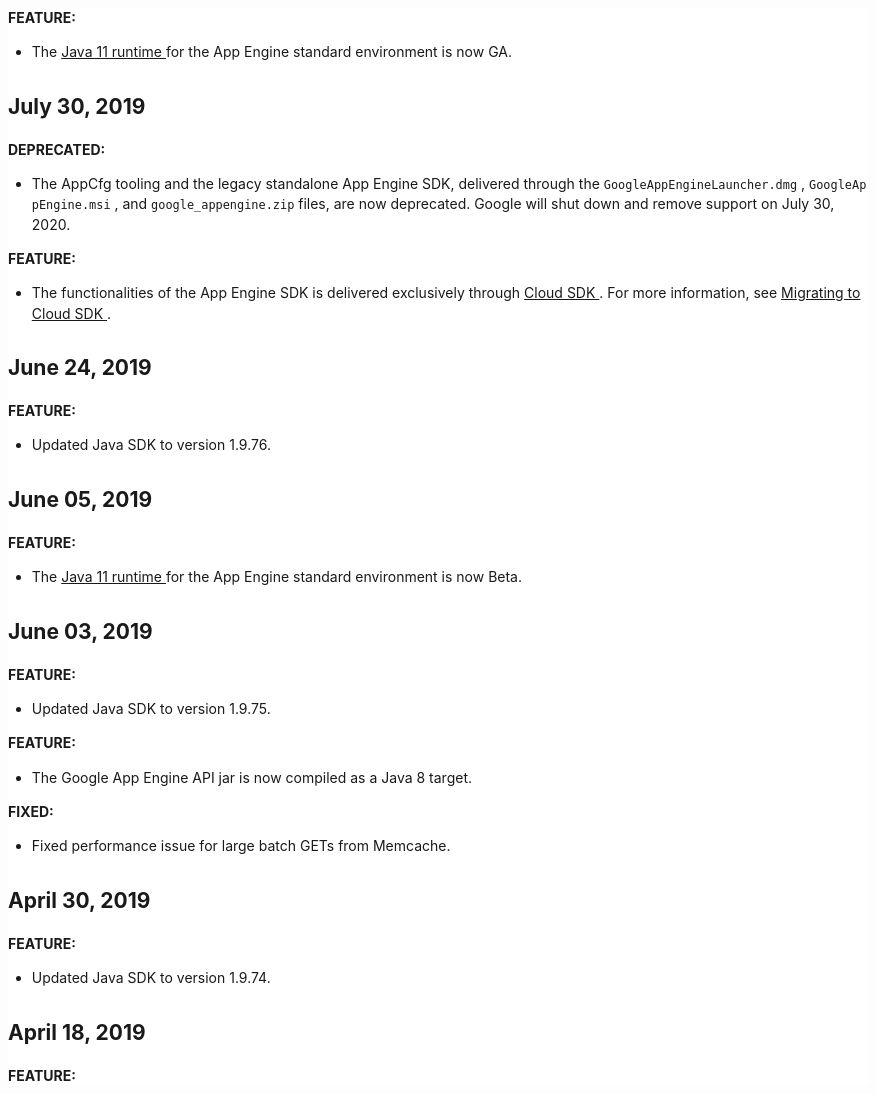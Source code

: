 **FEATURE:**

  * The [ Java 11 runtime ](https://cloud.google.com/appengine/docs/standard/java11/runtime?hl=fr) for the App Engine standard environment is now GA. 

##  July 30, 2019

**DEPRECATED:**

  * The AppCfg tooling and the legacy standalone App Engine SDK, delivered through the ` GoogleAppEngineLauncher.dmg ` , ` GoogleAppEngine.msi ` , and ` google_appengine.zip ` files, are now deprecated. Google will shut down and remove support on July 30, 2020. 

**FEATURE:**

  * The functionalities of the App Engine SDK is delivered exclusively through [ Cloud SDK ](https://cloud.google.com/sdk/docs?hl=fr) . For more information, see [ Migrating to Cloud SDK ](https://cloud.google.com/appengine/docs/standard/java/sdk-gcloud-migration?hl=fr) . 

##  June 24, 2019

**FEATURE:**

  * Updated Java SDK to version 1.9.76. 

##  June 05, 2019

**FEATURE:**

  * The [ Java 11 runtime ](https://cloud.google.com/appengine/docs/standard/java11/runtime?hl=fr) for the App Engine standard environment is now Beta. 

##  June 03, 2019

**FEATURE:**

  * Updated Java SDK to version 1.9.75. 

**FEATURE:**

  * The Google App Engine API jar is now compiled as a Java 8 target. 

**FIXED:**

  * Fixed performance issue for large batch GETs from Memcache. 

##  April 30, 2019

**FEATURE:**

  * Updated Java SDK to version 1.9.74. 

##  April 18, 2019

**FEATURE:**
